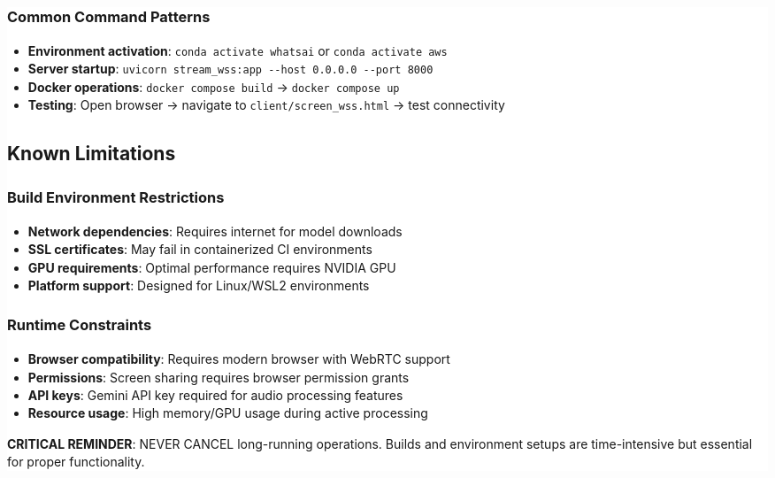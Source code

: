 ### Common Command Patterns
- **Environment activation**: `conda activate whatsai` or `conda activate aws`
- **Server startup**: `uvicorn stream_wss:app --host 0.0.0.0 --port 8000`
- **Docker operations**: `docker compose build` → `docker compose up`
- **Testing**: Open browser → navigate to `client/screen_wss.html` → test connectivity

## Known Limitations

### Build Environment Restrictions
- **Network dependencies**: Requires internet for model downloads
- **SSL certificates**: May fail in containerized CI environments
- **GPU requirements**: Optimal performance requires NVIDIA GPU
- **Platform support**: Designed for Linux/WSL2 environments

### Runtime Constraints
- **Browser compatibility**: Requires modern browser with WebRTC support
- **Permissions**: Screen sharing requires browser permission grants
- **API keys**: Gemini API key required for audio processing features
- **Resource usage**: High memory/GPU usage during active processing

**CRITICAL REMINDER**: NEVER CANCEL long-running operations. Builds and environment setups are time-intensive but essential for proper functionality.